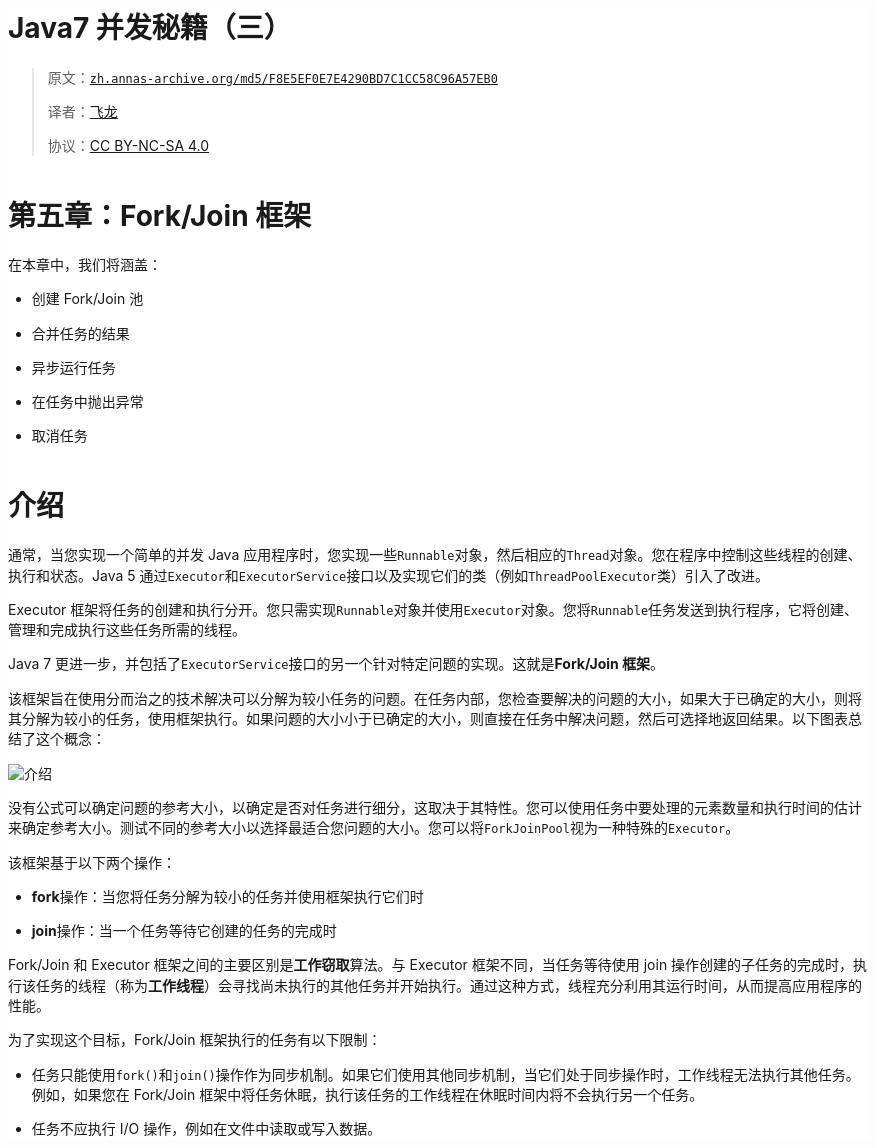 # Java7 并发秘籍（三）

> 原文：[`zh.annas-archive.org/md5/F8E5EF0E7E4290BD7C1CC58C96A57EB0`](https://zh.annas-archive.org/md5/F8E5EF0E7E4290BD7C1CC58C96A57EB0)
> 
> 译者：[飞龙](https://github.com/wizardforcel)
> 
> 协议：[CC BY-NC-SA 4.0](http://creativecommons.org/licenses/by-nc-sa/4.0/)

# 第五章：Fork/Join 框架

在本章中，我们将涵盖：

+   创建 Fork/Join 池

+   合并任务的结果

+   异步运行任务

+   在任务中抛出异常

+   取消任务

# 介绍

通常，当您实现一个简单的并发 Java 应用程序时，您实现一些`Runnable`对象，然后相应的`Thread`对象。您在程序中控制这些线程的创建、执行和状态。Java 5 通过`Executor`和`ExecutorService`接口以及实现它们的类（例如`ThreadPoolExecutor`类）引入了改进。

Executor 框架将任务的创建和执行分开。您只需实现`Runnable`对象并使用`Executor`对象。您将`Runnable`任务发送到执行程序，它将创建、管理和完成执行这些任务所需的线程。

Java 7 更进一步，并包括了`ExecutorService`接口的另一个针对特定问题的实现。这就是**Fork/Join 框架**。

该框架旨在使用分而治之的技术解决可以分解为较小任务的问题。在任务内部，您检查要解决的问题的大小，如果大于已确定的大小，则将其分解为较小的任务，使用框架执行。如果问题的大小小于已确定的大小，则直接在任务中解决问题，然后可选择地返回结果。以下图表总结了这个概念：

![介绍](https://github.com/OpenDocCN/freelearn-java-zh/raw/master/docs/java7-cncr-cb/img/7881_05_01.jpg)

没有公式可以确定问题的参考大小，以确定是否对任务进行细分，这取决于其特性。您可以使用任务中要处理的元素数量和执行时间的估计来确定参考大小。测试不同的参考大小以选择最适合您问题的大小。您可以将`ForkJoinPool`视为一种特殊的`Executor`。

该框架基于以下两个操作：

+   **fork**操作：当您将任务分解为较小的任务并使用框架执行它们时

+   **join**操作：当一个任务等待它创建的任务的完成时

Fork/Join 和 Executor 框架之间的主要区别是**工作窃取**算法。与 Executor 框架不同，当任务等待使用 join 操作创建的子任务的完成时，执行该任务的线程（称为**工作线程**）会寻找尚未执行的其他任务并开始执行。通过这种方式，线程充分利用其运行时间，从而提高应用程序的性能。

为了实现这个目标，Fork/Join 框架执行的任务有以下限制：

+   任务只能使用`fork()`和`join()`操作作为同步机制。如果它们使用其他同步机制，当它们处于同步操作时，工作线程无法执行其他任务。例如，如果您在 Fork/Join 框架中将任务休眠，执行该任务的工作线程在休眠时间内将不会执行另一个任务。

+   任务不应执行 I/O 操作，例如在文件中读取或写入数据。
